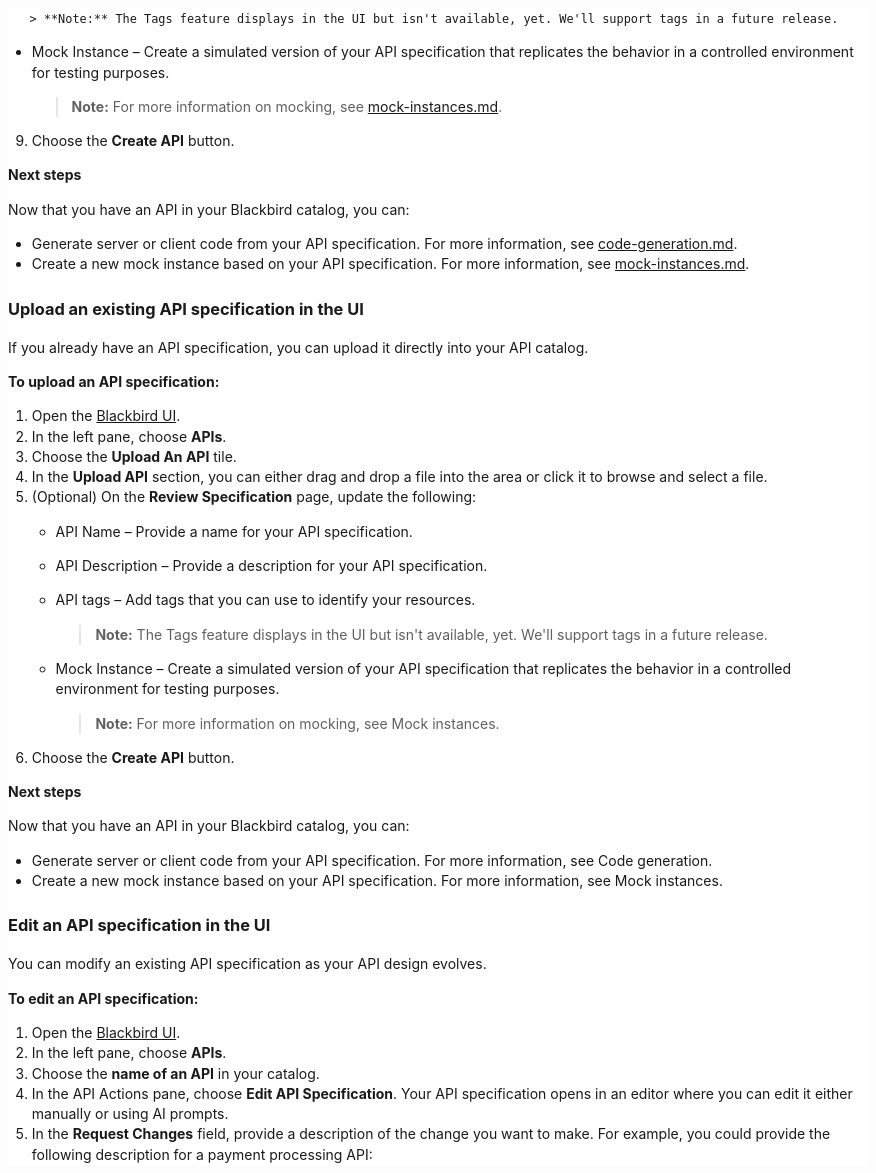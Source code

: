        > **Note:** The Tags feature displays in the UI but isn't available, yet. We'll support tags in a future release.
   *   Mock Instance – Create a simulated version of your API specification that replicates the behavior in a controlled environment for testing purposes.

       > **Note:** For more information on mocking, see [mock-instances.md](mock-instances.md "mention").
9. Choose the **Create API** button.

**Next steps**

Now that you have an API in your Blackbird catalog, you can:

* Generate server or client code from your API specification. For more information, see [code-generation.md](code/code-generation.md "mention").
* Create a new mock instance based on your API specification. For more information, see [mock-instances.md](mock-instances.md "mention").

### Upload an existing API specification in the UI

If you already have an API specification, you can upload it directly into your API catalog.

**To upload an API specification:**

1. Open the [Blackbird UI](https://blackbird.a8r.io/).
2. In the left pane, choose **APIs**.
3. Choose the **Upload An API** tile.
4. In the **Upload API** section, you can either drag and drop a file into the area or click it to browse and select a file.
5. (Optional) On the **Review Specification** page, update the following:
   * API Name – Provide a name for your API specification.
   * API Description – Provide a description for your API specification.
   *   API tags – Add tags that you can use to identify your resources.

       > **Note:** The Tags feature displays in the UI but isn't available, yet. We'll support tags in a future release.
   *   Mock Instance – Create a simulated version of your API specification that replicates the behavior in a controlled environment for testing purposes.

       > **Note:** For more information on mocking, see Mock instances.
6. Choose the **Create API** button.

**Next steps**

Now that you have an API in your Blackbird catalog, you can:

* Generate server or client code from your API specification. For more information, see Code generation.
* Create a new mock instance based on your API specification. For more information, see Mock instances.

### Edit an API specification in the UI

You can modify an existing API specification as your API design evolves.

**To edit an API specification:**

1. Open the [Blackbird UI](https://blackbird.a8r.io/).
2. In the left pane, choose **APIs**.
3. Choose the **name of an API** in your catalog.
4. In the API Actions pane, choose **Edit API Specification**. Your API specification opens in an editor where you can edit it either manually or using AI prompts.
5.  In the **Request Changes** field, provide a description of the change you want to make. For example, you could provide the following description for a payment processing API:
